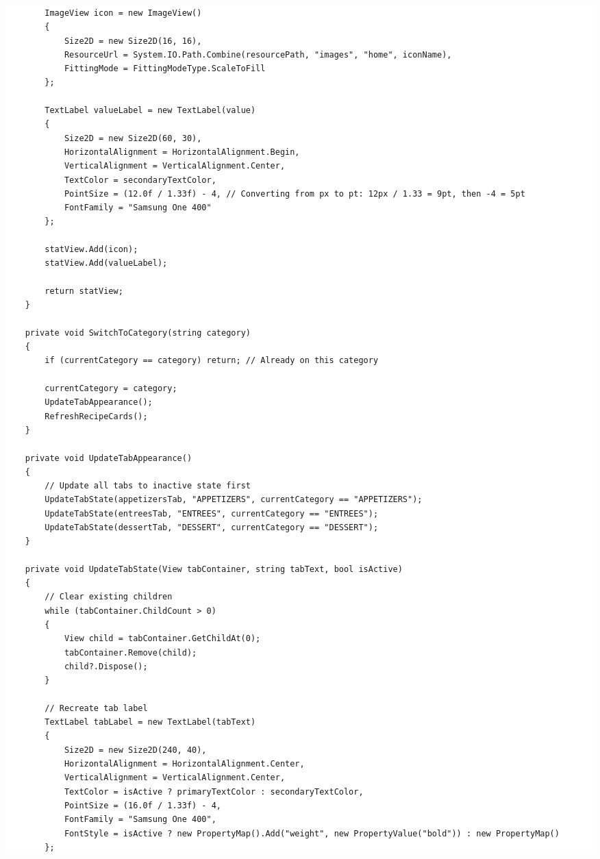             ImageView icon = new ImageView()
            {
                Size2D = new Size2D(16, 16),
                ResourceUrl = System.IO.Path.Combine(resourcePath, "images", "home", iconName),
                FittingMode = FittingModeType.ScaleToFill
            };

            TextLabel valueLabel = new TextLabel(value)
            {
                Size2D = new Size2D(60, 30),
                HorizontalAlignment = HorizontalAlignment.Begin,
                VerticalAlignment = VerticalAlignment.Center,
                TextColor = secondaryTextColor,
                PointSize = (12.0f / 1.33f) - 4, // Converting from px to pt: 12px / 1.33 = 9pt, then -4 = 5pt
                FontFamily = "Samsung One 400"
            };

            statView.Add(icon);
            statView.Add(valueLabel);

            return statView;
        }

        private void SwitchToCategory(string category)
        {
            if (currentCategory == category) return; // Already on this category

            currentCategory = category;
            UpdateTabAppearance();
            RefreshRecipeCards();
        }

        private void UpdateTabAppearance()
        {
            // Update all tabs to inactive state first
            UpdateTabState(appetizersTab, "APPETIZERS", currentCategory == "APPETIZERS");
            UpdateTabState(entreesTab, "ENTREES", currentCategory == "ENTREES");
            UpdateTabState(dessertTab, "DESSERT", currentCategory == "DESSERT");
        }

        private void UpdateTabState(View tabContainer, string tabText, bool isActive)
        {
            // Clear existing children
            while (tabContainer.ChildCount > 0)
            {
                View child = tabContainer.GetChildAt(0);
                tabContainer.Remove(child);
                child?.Dispose();
            }

            // Recreate tab label
            TextLabel tabLabel = new TextLabel(tabText)
            {
                Size2D = new Size2D(240, 40),
                HorizontalAlignment = HorizontalAlignment.Center,
                VerticalAlignment = VerticalAlignment.Center,
                TextColor = isActive ? primaryTextColor : secondaryTextColor,
                PointSize = (16.0f / 1.33f) - 4,
                FontFamily = "Samsung One 400",
                FontStyle = isActive ? new PropertyMap().Add("weight", new PropertyValue("bold")) : new PropertyMap()
            };
